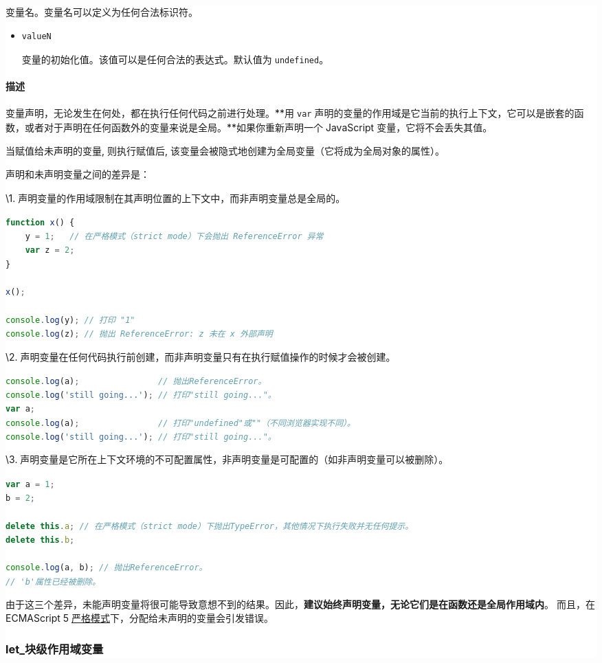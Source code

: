   变量名。变量名可以定义为任何合法标识符。

- `valueN`

  变量的初始化值。该值可以是任何合法的表达式。默认值为 `undefined`。

#### 描述

变量声明，无论发生在何处，都在执行任何代码之前进行处理。**用 `var`
声明的变量的作用域是它当前的执行上下文，它可以是嵌套的函数，或者对于声明在任何函数外的变量来说是全局。**如果你重新声明一个
JavaScript 变量，它将不会丢失其值。

当赋值给未声明的变量, 则执行赋值后, 该变量会被隐式地创建为全局变量（它将成为全局对象的属性）。

声明和未声明变量之间的差异是：

\1. 声明变量的作用域限制在其声明位置的上下文中，而非声明变量总是全局的。

```js
function x() {
    y = 1;   // 在严格模式（strict mode）下会抛出 ReferenceError 异常
    var z = 2;
}

x();

console.log(y); // 打印 "1"
console.log(z); // 抛出 ReferenceError: z 未在 x 外部声明
```

\2. 声明变量在任何代码执行前创建，而非声明变量只有在执行赋值操作的时候才会被创建。

```js
console.log(a);                // 抛出ReferenceError。
console.log('still going...'); // 打印"still going..."。
var a;
console.log(a);                // 打印"undefined"或""（不同浏览器实现不同）。
console.log('still going...'); // 打印"still going..."。
```

\3. 声明变量是它所在上下文环境的不可配置属性，非声明变量是可配置的（如非声明变量可以被删除）。

```js
var a = 1;
b = 2;

delete this.a; // 在严格模式（strict mode）下抛出TypeError，其他情况下执行失败并无任何提示。
delete this.b;

console.log(a, b); // 抛出ReferenceError。
// 'b'属性已经被删除。
```

由于这三个差异，未能声明变量将很可能导致意想不到的结果。因此，**建议始终声明变量，无论它们是在函数还是全局作用域内**。 而且，在
ECMAScript 5 [严格模式](https://developer.mozilla.org/zh-CN/docs/Web/JavaScript/Reference/Strict_mode)下，分配给未声明的变量会引发错误。

### let_块级作用域变量
